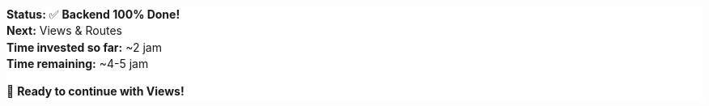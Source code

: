 
**Status:** ✅ **Backend 100% Done!**  
**Next:** Views & Routes  
**Time invested so far:** ~2 jam  
**Time remaining:** ~4-5 jam

🚀 **Ready to continue with Views!**


